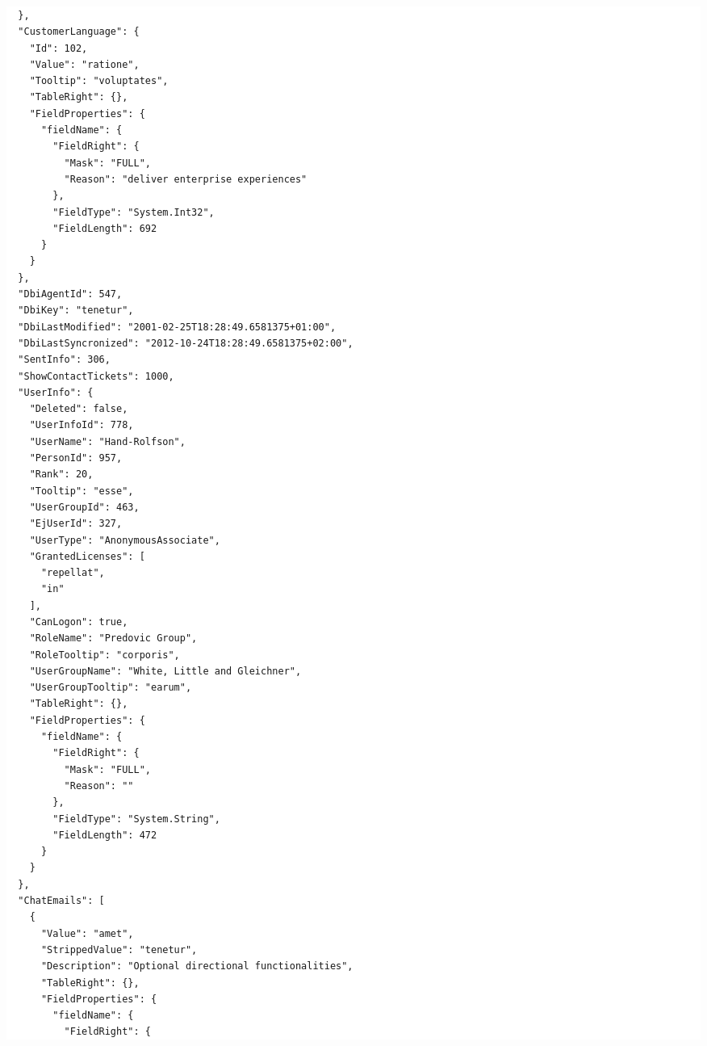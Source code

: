 ```http_
  },
  "CustomerLanguage": {
    "Id": 102,
    "Value": "ratione",
    "Tooltip": "voluptates",
    "TableRight": {},
    "FieldProperties": {
      "fieldName": {
        "FieldRight": {
          "Mask": "FULL",
          "Reason": "deliver enterprise experiences"
        },
        "FieldType": "System.Int32",
        "FieldLength": 692
      }
    }
  },
  "DbiAgentId": 547,
  "DbiKey": "tenetur",
  "DbiLastModified": "2001-02-25T18:28:49.6581375+01:00",
  "DbiLastSyncronized": "2012-10-24T18:28:49.6581375+02:00",
  "SentInfo": 306,
  "ShowContactTickets": 1000,
  "UserInfo": {
    "Deleted": false,
    "UserInfoId": 778,
    "UserName": "Hand-Rolfson",
    "PersonId": 957,
    "Rank": 20,
    "Tooltip": "esse",
    "UserGroupId": 463,
    "EjUserId": 327,
    "UserType": "AnonymousAssociate",
    "GrantedLicenses": [
      "repellat",
      "in"
    ],
    "CanLogon": true,
    "RoleName": "Predovic Group",
    "RoleTooltip": "corporis",
    "UserGroupName": "White, Little and Gleichner",
    "UserGroupTooltip": "earum",
    "TableRight": {},
    "FieldProperties": {
      "fieldName": {
        "FieldRight": {
          "Mask": "FULL",
          "Reason": ""
        },
        "FieldType": "System.String",
        "FieldLength": 472
      }
    }
  },
  "ChatEmails": [
    {
      "Value": "amet",
      "StrippedValue": "tenetur",
      "Description": "Optional directional functionalities",
      "TableRight": {},
      "FieldProperties": {
        "fieldName": {
          "FieldRight": {
```